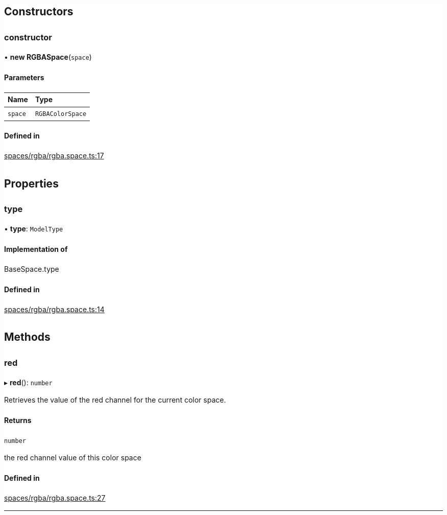 ## Constructors

### constructor

• **new RGBASpace**(`space`)

#### Parameters

| Name | Type |
| :------ | :------ |
| `space` | `RGBAColorSpace` |

#### Defined in

[spaces/rgba/rgba.space.ts:17](https://github.com/SkinnyPeteTheGiraffe/n-color/blob/4b1d5d9/src/spaces/rgba/rgba.space.ts#L17)

## Properties

### type

• **type**: `ModelType`

#### Implementation of

BaseSpace.type

#### Defined in

[spaces/rgba/rgba.space.ts:14](https://github.com/SkinnyPeteTheGiraffe/n-color/blob/4b1d5d9/src/spaces/rgba/rgba.space.ts#L14)

## Methods

### red

▸ **red**(): `number`

Retrieves the value of the red channel for the current color space.

#### Returns

`number`

the red channel value of this color space

#### Defined in

[spaces/rgba/rgba.space.ts:27](https://github.com/SkinnyPeteTheGiraffe/n-color/blob/4b1d5d9/src/spaces/rgba/rgba.space.ts#L27)

___
